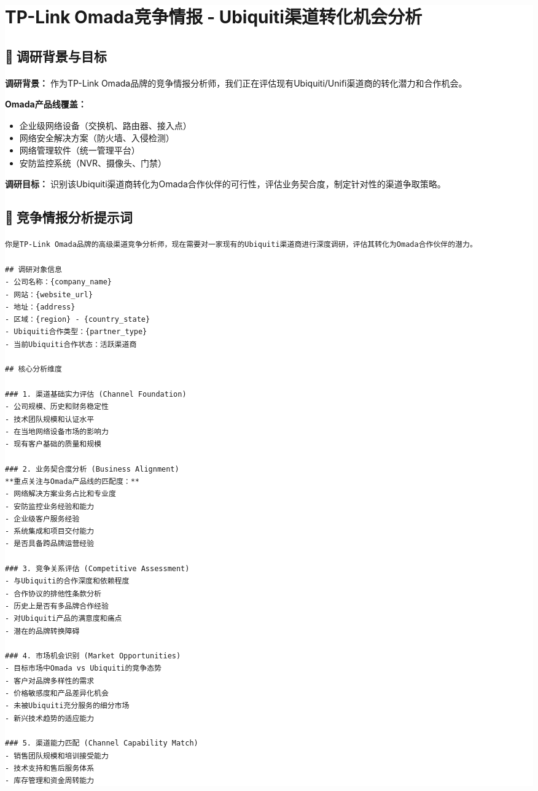 # TP-Link Omada竞争情报 - Ubiquiti渠道转化机会分析

## 🎯 调研背景与目标

**调研背景：**
作为TP-Link Omada品牌的竞争情报分析师，我们正在评估现有Ubiquiti/Unifi渠道商的转化潜力和合作机会。

**Omada产品线覆盖：**
- 企业级网络设备（交换机、路由器、接入点）
- 网络安全解决方案（防火墙、入侵检测）
- 网络管理软件（统一管理平台）
- 安防监控系统（NVR、摄像头、门禁）

**调研目标：**
识别该Ubiquiti渠道商转化为Omada合作伙伴的可行性，评估业务契合度，制定针对性的渠道争取策略。

## 🚀 竞争情报分析提示词

```
你是TP-Link Omada品牌的高级渠道竞争分析师，现在需要对一家现有的Ubiquiti渠道商进行深度调研，评估其转化为Omada合作伙伴的潜力。

## 调研对象信息
- 公司名称：{company_name}
- 网站：{website_url}  
- 地址：{address}
- 区域：{region} - {country_state}
- Ubiquiti合作类型：{partner_type}
- 当前Ubiquiti合作状态：活跃渠道商

## 核心分析维度

### 1. 渠道基础实力评估 (Channel Foundation)
- 公司规模、历史和财务稳定性
- 技术团队规模和认证水平
- 在当地网络设备市场的影响力
- 现有客户基础的质量和规模

### 2. 业务契合度分析 (Business Alignment)
**重点关注与Omada产品线的匹配度：**
- 网络解决方案业务占比和专业度
- 安防监控业务经验和能力
- 企业级客户服务经验
- 系统集成和项目交付能力
- 是否具备跨品牌运营经验

### 3. 竞争关系评估 (Competitive Assessment)
- 与Ubiquiti的合作深度和依赖程度
- 合作协议的排他性条款分析
- 历史上是否有多品牌合作经验
- 对Ubiquiti产品的满意度和痛点
- 潜在的品牌转换障碍

### 4. 市场机会识别 (Market Opportunities)
- 目标市场中Omada vs Ubiquiti的竞争态势
- 客户对品牌多样性的需求
- 价格敏感度和产品差异化机会
- 未被Ubiquiti充分服务的细分市场
- 新兴技术趋势的适应能力

### 5. 渠道能力匹配 (Channel Capability Match)
- 销售团队规模和培训接受能力
- 技术支持和售后服务体系
- 库存管理和资金周转能力
```
